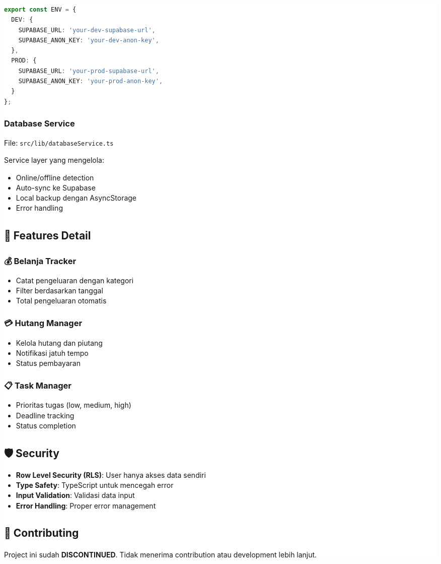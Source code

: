 ```typescript
export const ENV = {
  DEV: {
    SUPABASE_URL: 'your-dev-supabase-url',
    SUPABASE_ANON_KEY: 'your-dev-anon-key',
  },
  PROD: {
    SUPABASE_URL: 'your-prod-supabase-url',
    SUPABASE_ANON_KEY: 'your-prod-anon-key',
  }
};
```

### Database Service

File: `src/lib/databaseService.ts`

Service layer yang mengelola:
- Online/offline detection
- Auto-sync ke Supabase
- Local backup dengan AsyncStorage
- Error handling

## 📱 Features Detail

### 💰 Belanja Tracker
- Catat pengeluaran dengan kategori
- Filter berdasarkan tanggal
- Total pengeluaran otomatis

### 💳 Hutang Manager
- Kelola hutang dan piutang
- Notifikasi jatuh tempo
- Status pembayaran

### 📋 Task Manager
- Prioritas tugas (low, medium, high)
- Deadline tracking
- Status completion

## 🛡️ Security

- **Row Level Security (RLS)**: User hanya akses data sendiri
- **Type Safety**: TypeScript untuk mencegah error
- **Input Validation**: Validasi data input
- **Error Handling**: Proper error management

## 🤝 Contributing

Project ini sudah **DISCONTINUED**. Tidak menerima contribution atau development lebih lanjut.
